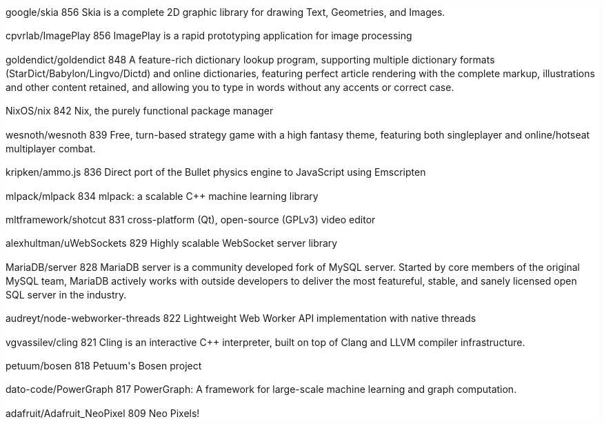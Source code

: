 google/skia                                856
Skia is a complete 2D graphic library for drawing Text, Geometries, and Images.


cpvrlab/ImagePlay                          856
ImagePlay is a rapid prototyping application for image processing


goldendict/goldendict                      848
A feature-rich dictionary lookup program, supporting multiple dictionary formats (StarDict/Babylon/Lingvo/Dictd) and online dictionaries, featuring perfect article rendering with the complete markup, illustrations and other content retained, and allowing you to type in words without any accents or correct case.


NixOS/nix                                  842
Nix, the purely functional package manager


wesnoth/wesnoth                            839
Free, turn-based strategy game with a high fantasy theme, featuring both singleplayer and online/hotseat multiplayer combat.


kripken/ammo.js                            836
Direct port of the Bullet physics engine to JavaScript using Emscripten


mlpack/mlpack                              834
mlpack: a scalable C++ machine learning library


mltframework/shotcut                       831
cross-platform (Qt), open-source (GPLv3) video editor


alexhultman/uWebSockets                    829
Highly scalable WebSocket server library


MariaDB/server                             828
MariaDB server is a community developed fork of MySQL server. Started by core members of the original MySQL team, MariaDB actively works with outside developers to deliver the most featureful, stable, and sanely licensed open SQL server in the industry.


audreyt/node-webworker-threads             822
Lightweight Web Worker API implementation with native threads


vgvassilev/cling                           821
Cling is an interactive C++ interpreter, built on top of Clang and LLVM compiler infrastructure.


petuum/bosen                               818
Petuum's Bosen project


dato-code/PowerGraph                       817
PowerGraph: A framework for large-scale machine learning and graph computation.


adafruit/Adafruit_NeoPixel                 809
Neo Pixels!
